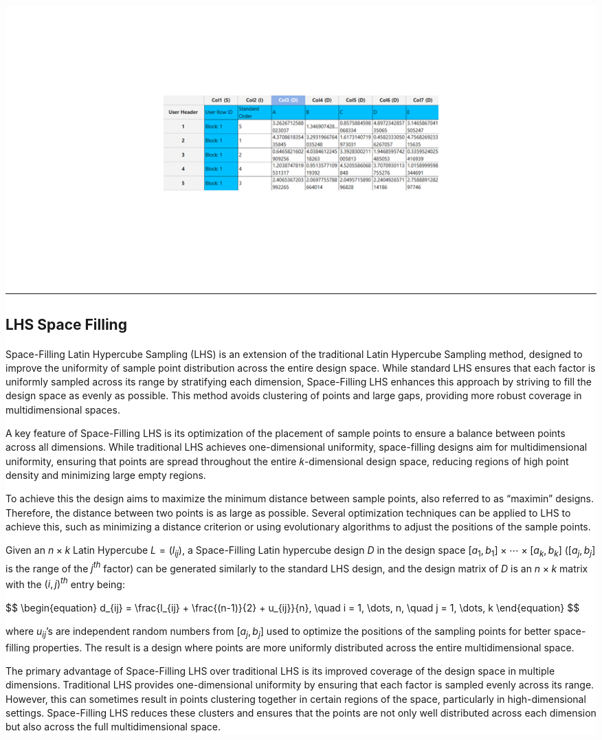 <div style="text-align: center;">
<img src="images/Design of experiments/lhs-output.png" alt="LHS Output" width="400" height="400" class="img-responsive">
</div> 

---

## LHS Space Filling
Space-Filling Latin Hypercube Sampling (LHS) is an extension of the traditional Latin Hypercube Sampling method, designed to improve the uniformity of sample point distribution across the entire design space. While standard LHS ensures that each factor is uniformly sampled across its range by stratifying each dimension, Space-Filling LHS enhances this approach by striving to fill the design space as evenly as possible. This method avoids clustering of points and large gaps, providing more robust coverage in multidimensional spaces.

A key feature of Space-Filling LHS is its optimization of the placement of sample points to ensure a balance between points across all dimensions. While traditional LHS achieves one-dimensional uniformity, space-filling designs aim for multidimensional uniformity, ensuring that points are spread throughout the entire 𝑘-dimensional design space, reducing regions of high point density and minimizing large empty regions.

To achieve this the design aims to maximize the minimum distance between sample points, also referred to as “maximin” designs. Therefore, the distance between two points is as large as possible. Several optimization techniques can be applied to LHS to achieve this, such as minimizing a distance criterion or using evolutionary algorithms to adjust the positions of the sample points.

Given an $n × k$ Latin Hypercube $L = (l_{ij})$, a Space-Filling Latin hypercube design $D$ in the design space $[a_1, b_1] \times \cdots \times [a_k, b_k]$ ($[a_j, b_j]$ is the range of the $j^{th}$ factor) can be generated  similarly to the standard LHS design, and the design matrix of $D$ is an $n × k$ matrix with the $(i, j)^{th}$ entry being: 

<div id="eq. lhs3">
$$
\begin{equation}
d_{ij} = \frac{l_{ij} + \frac{(n-1)}{2} + u_{ij}}{n}, \quad i = 1, \dots, n, \quad j = 1, \dots, k
\end{equation}  
$$
</div>

where $u_{ij}$’s are independent random numbers from $[a_j, b_j]$ used to optimize the positions of the sampling points for better space-filling properties. The result is a design where points are more uniformly distributed across the entire multidimensional space.

The primary advantage of Space-Filling LHS over traditional LHS is its improved coverage of the design space in multiple dimensions. Traditional LHS provides one-dimensional uniformity by ensuring that each factor is sampled evenly across its range. However, this can sometimes result in points clustering together in certain regions of the space, particularly in high-dimensional settings. Space-Filling LHS reduces these clusters and ensures that the points are not only well distributed across each dimension but also across the full multidimensional space.
